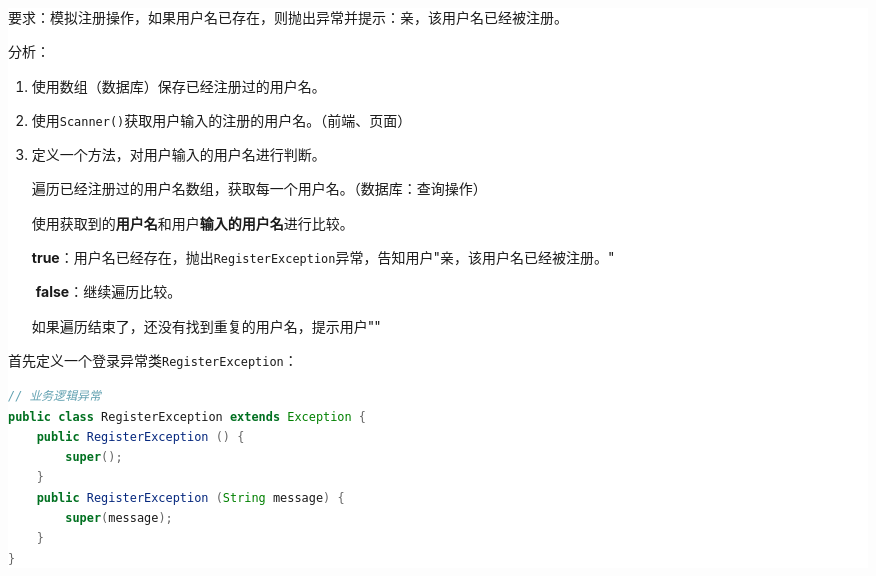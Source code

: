要求：模拟注册操作，如果用户名已存在，则抛出异常并提示：亲，该用户名已经被注册。

分析：

 1. 使用数组（数据库）保存已经注册过的用户名。

 2. 使用`Scanner()`获取用户输入的注册的用户名。（前端、页面）

 3. 定义一个方法，对用户输入的用户名进行判断。

    遍历已经注册过的用户名数组，获取每一个用户名。（数据库：查询操作）

    使用获取到的**用户名**和用户**输入的用户名**进行比较。

    ​		**true**：用户名已经存在，抛出`RegisterException`异常，告知用户"亲，该用户名已经被注册。"

    ​		**false**：继续遍历比较。

    如果遍历结束了，还没有找到重复的用户名，提示用户""

首先定义一个登录异常类`RegisterException`：

```java
// 业务逻辑异常
public class RegisterException extends Exception {
    public RegisterException () {
        super();
    }
    public RegisterException (String message) {
        super(message);
    }
}
```

